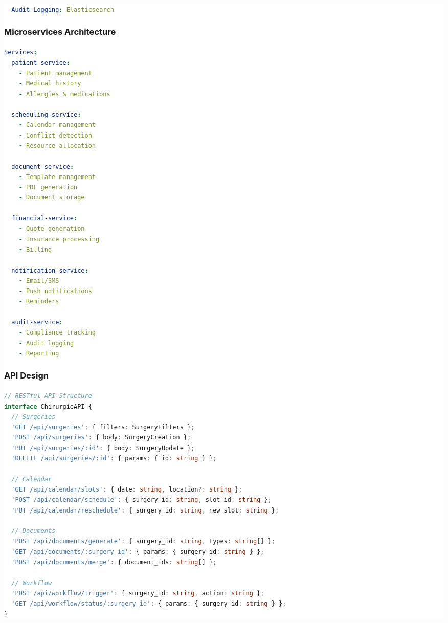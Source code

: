 ```yaml
  Audit Logging: Elasticsearch
```

### **Microservices Architecture**

```yaml
Services:
  patient-service:
    - Patient management
    - Medical history
    - Allergies & medications
    
  scheduling-service:
    - Calendar management
    - Conflict detection
    - Resource allocation
    
  document-service:
    - Template management
    - PDF generation
    - Document storage
    
  financial-service:
    - Quote generation
    - Insurance processing
    - Billing
    
  notification-service:
    - Email/SMS
    - Push notifications
    - Reminders
    
  audit-service:
    - Compliance tracking
    - Audit logging
    - Reporting
```

### **API Design**

```typescript
// RESTful API Structure
interface ChirurgieAPI {
  // Surgeries
  'GET /api/surgeries': { filters: SurgeryFilters };
  'POST /api/surgeries': { body: SurgeryCreation };
  'PUT /api/surgeries/:id': { body: SurgeryUpdate };
  'DELETE /api/surgeries/:id': { params: { id: string } };
  
  // Calendar
  'GET /api/calendar/slots': { date: string, location?: string };
  'POST /api/calendar/schedule': { surgery_id: string, slot_id: string };
  'PUT /api/calendar/reschedule': { surgery_id: string, new_slot: string };
  
  // Documents
  'POST /api/documents/generate': { surgery_id: string, types: string[] };
  'GET /api/documents/:surgery_id': { params: { surgery_id: string } };
  'POST /api/documents/merge': { document_ids: string[] };
  
  // Workflow
  'POST /api/workflow/trigger': { surgery_id: string, action: string };
  'GET /api/workflow/status/:surgery_id': { params: { surgery_id: string } };
}
```
